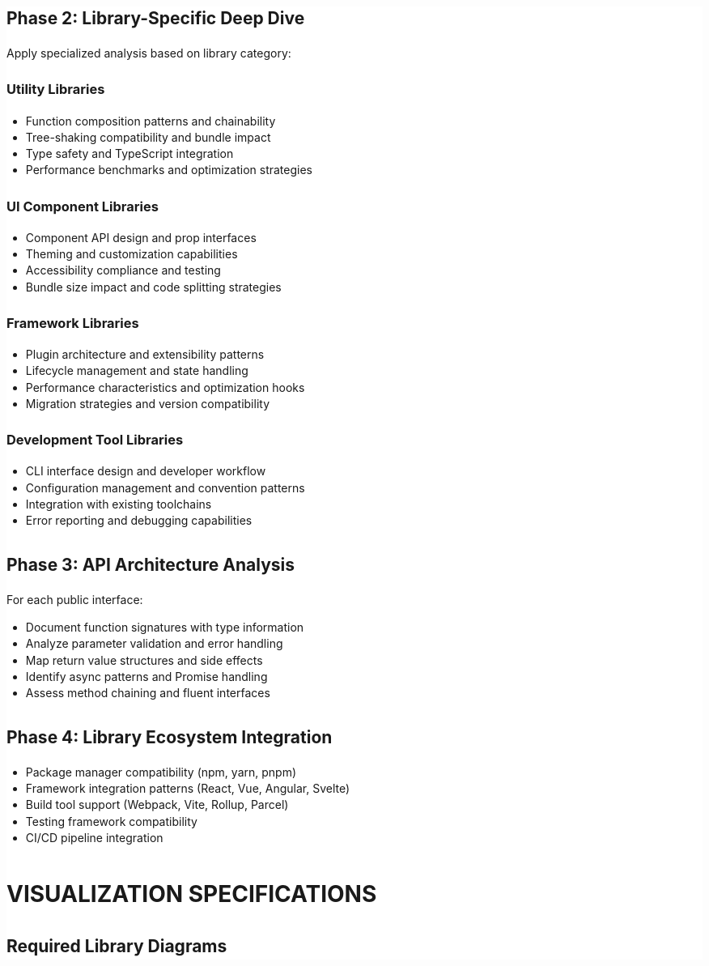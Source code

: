 ## Phase 2: Library-Specific Deep Dive
Apply specialized analysis based on library category:

### Utility Libraries
- Function composition patterns and chainability
- Tree-shaking compatibility and bundle impact
- Type safety and TypeScript integration
- Performance benchmarks and optimization strategies

### UI Component Libraries
- Component API design and prop interfaces
- Theming and customization capabilities
- Accessibility compliance and testing
- Bundle size impact and code splitting strategies

### Framework Libraries
- Plugin architecture and extensibility patterns
- Lifecycle management and state handling
- Performance characteristics and optimization hooks
- Migration strategies and version compatibility

### Development Tool Libraries
- CLI interface design and developer workflow
- Configuration management and convention patterns
- Integration with existing toolchains
- Error reporting and debugging capabilities

## Phase 3: API Architecture Analysis
For each public interface:
- Document function signatures with type information
- Analyze parameter validation and error handling
- Map return value structures and side effects
- Identify async patterns and Promise handling
- Assess method chaining and fluent interfaces

## Phase 4: Library Ecosystem Integration
- Package manager compatibility (npm, yarn, pnpm)
- Framework integration patterns (React, Vue, Angular, Svelte)
- Build tool support (Webpack, Vite, Rollup, Parcel)
- Testing framework compatibility
- CI/CD pipeline integration

# VISUALIZATION SPECIFICATIONS

## Required Library Diagrams
